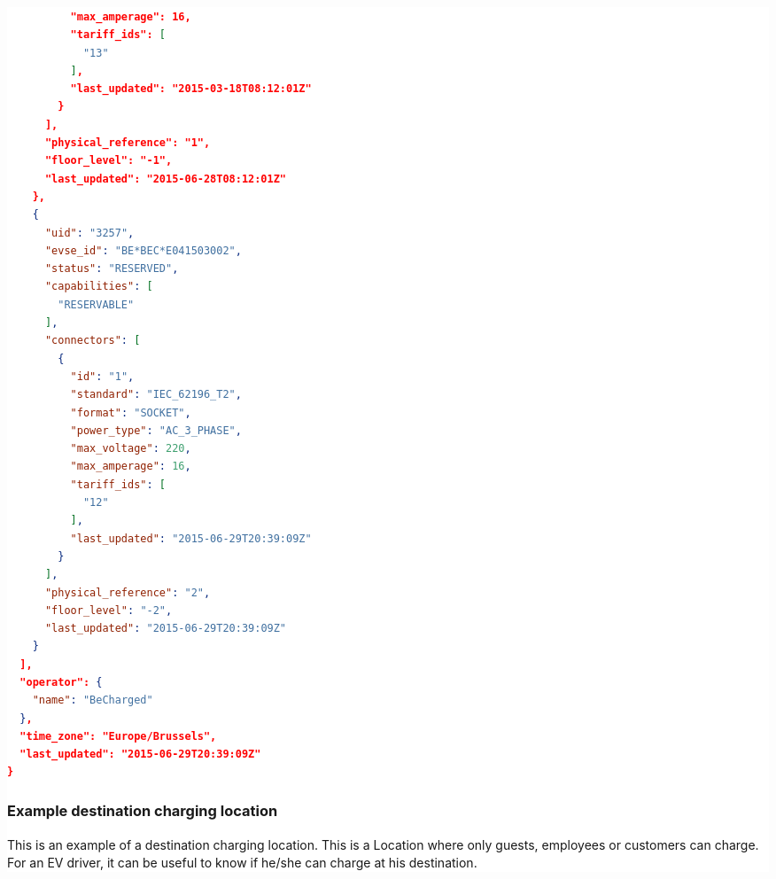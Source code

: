 ```json
          "max_amperage": 16,
          "tariff_ids": [
            "13"
          ],
          "last_updated": "2015-03-18T08:12:01Z"
        }
      ],
      "physical_reference": "1",
      "floor_level": "-1",
      "last_updated": "2015-06-28T08:12:01Z"
    },
    {
      "uid": "3257",
      "evse_id": "BE*BEC*E041503002",
      "status": "RESERVED",
      "capabilities": [
        "RESERVABLE"
      ],
      "connectors": [
        {
          "id": "1",
          "standard": "IEC_62196_T2",
          "format": "SOCKET",
          "power_type": "AC_3_PHASE",
          "max_voltage": 220,
          "max_amperage": 16,
          "tariff_ids": [
            "12"
          ],
          "last_updated": "2015-06-29T20:39:09Z"
        }
      ],
      "physical_reference": "2",
      "floor_level": "-2",
      "last_updated": "2015-06-29T20:39:09Z"
    }
  ],
  "operator": {
    "name": "BeCharged"
  },
  "time_zone": "Europe/Brussels",
  "last_updated": "2015-06-29T20:39:09Z"
}
```

### Example destination charging location

This is an example of a destination charging location. This is a Location where only guests, employees or customers can
charge. For an EV driver, it can be useful to know if he/she can charge at his destination.
